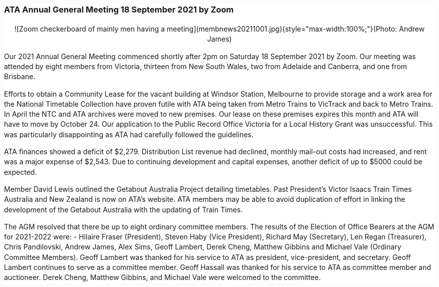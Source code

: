 ### ATA Annual General Meeting 18 September 2021 by Zoom

<p style="text-align:center">![Zoom checkerboard of mainly men having a meeting](membnews20211001.jpg){style="max-width:100%;"}(Photo: Andrew James)
</p>

Our 2021 Annual General Meeting commenced shortly after 2pm on Saturday 18 September 2021 by Zoom. Our meeting was attended by eight members from Victoria, thirteen from New South Wales, two from Adelaide and Canberra, and one from Brisbane.

Efforts to obtain a Community Lease for the vacant building at Windsor Station, Melbourne to provide storage and a work area for the National Timetable Collection have proven futile with ATA being taken from Metro Trains to VicTrack and back to Metro Trains. In April the NTC and ATA archives were moved to new premises. Our lease on these premises expires this month and ATA will have to move by October 24. Our application to the Public Record Office Victoria for a Local History Grant was unsuccessful. This was particularly disappointing as ATA had carefully followed the guidelines.

ATA finances showed a deficit of $2,279. Distribution List revenue had declined, monthly mail-out costs had increased, and rent was a major expense of $2,543. Due to continuing development and capital expenses, another deficit of up to $5000 could be expected.

Member David Lewis outlined the Getabout Australia Project detailing timetables. Past President’s Victor Isaacs Train Times Australia and New Zealand is now on ATA’s website. ATA members may be able to avoid duplication of effort in linking the development of the Getabout Australia with the updating of Train Times.

The AGM resolved that there be up to eight ordinary committee members. The results of the Election of Office Bearers at the AGM for 2021-2022 were: - Hilaire Fraser (President), Steven Haby  (Vice President), Richard May (Secretary), Len Regan (Treasurer), Chris Pandilovski, Andrew James, Alex Sims, Geoff Lambert, Derek Cheng, Matthew Gibbins and Michael Vale (Ordinary Committee Members). Geoff Lambert was thanked for his service to ATA as president, vice-president, and secretary. Geoff Lambert continues to serve as a committee member. Geoff Hassall was thanked for his service to ATA as committee member and auctioneer. Derek Cheng, Matthew Gibbins, and Michael Vale were welcomed to the committee.

